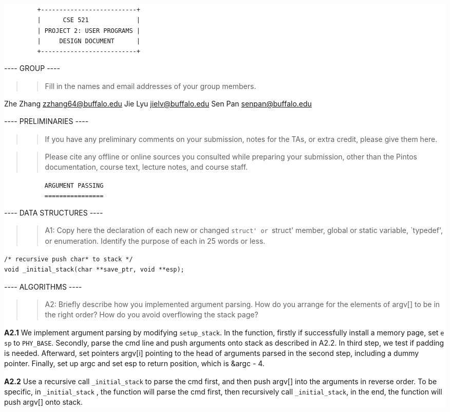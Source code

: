 		     +--------------------------+
       	     |		CSE 521             |
		     | PROJECT 2: USER PROGRAMS	|
		     | 	   DESIGN DOCUMENT     	|
		     +--------------------------+

---- GROUP ----

>> Fill in the names and email addresses of your group members.

Zhe Zhang <zzhang64@buffalo.edu>
Jie Lyu <jielv@buffalo.edu>
Sen Pan <senpan@buffalo.edu>

---- PRELIMINARIES ----

>> If you have any preliminary comments on your submission, notes for the
>> TAs, or extra credit, please give them here.

>> Please cite any offline or online sources you consulted while
>> preparing your submission, other than the Pintos documentation, course
>> text, lecture notes, and course staff.

			   ARGUMENT PASSING
			   ================

---- DATA STRUCTURES ----

>> A1: Copy here the declaration of each new or changed `struct' or
>> `struct' member, global or static variable, `typedef', or
>> enumeration.  Identify the purpose of each in 25 words or less.

```
/* recursive push char* to stack */
void _initial_stack(char **save_ptr, void **esp);
```

---- ALGORITHMS ----

>> A2: Briefly describe how you implemented argument parsing.  How do
>> you arrange for the elements of argv[] to be in the right order?
>> How do you avoid overflowing the stack page?

**A2.1** 
We implement argument parsing by modifying ```setup_stack```. In the function, firstly if successfully install a memory page, set ```esp``` to ```PHY_BASE```. Secondly, parse the cmd line and push arguments onto stack as described in A2.2. In third step, we test if padding is needed. Afterward, set pointers argv[i] pointing to the head of arguments parsed in the second step, including a dummy pointer. Finally, set up argc and set esp to return position, which is &argc - 4.

**A2.2** 
Use a recursive call ```_initial_stack``` to parse the cmd first, and then push argv[] into the arguments in reverse order. To be specific, in ```_initial_stack``` , the function will parse the cmd first, then recursively call ```_initial_stack```, in the end, the function will push argv[] onto stack.
